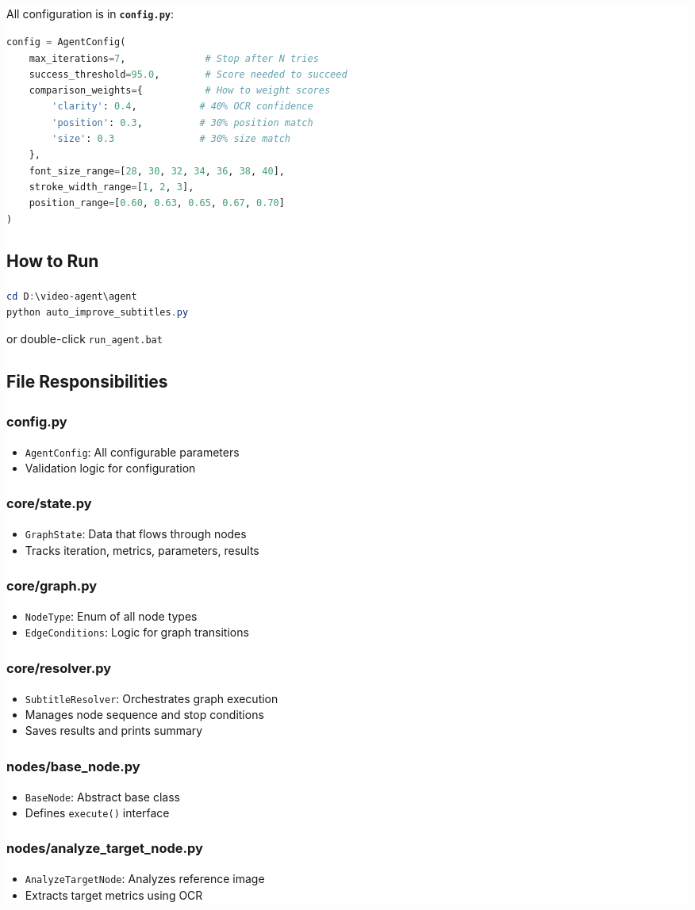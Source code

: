 All configuration is in **`config.py`**:

```python
config = AgentConfig(
    max_iterations=7,              # Stop after N tries
    success_threshold=95.0,        # Score needed to succeed
    comparison_weights={           # How to weight scores
        'clarity': 0.4,           # 40% OCR confidence
        'position': 0.3,          # 30% position match
        'size': 0.3               # 30% size match
    },
    font_size_range=[28, 30, 32, 34, 36, 38, 40],
    stroke_width_range=[1, 2, 3],
    position_range=[0.60, 0.63, 0.65, 0.67, 0.70]
)
```

## **How to Run**

```powershell
cd D:\video-agent\agent
python auto_improve_subtitles.py
```

or double-click `run_agent.bat`

## **File Responsibilities**

### **config.py**
- `AgentConfig`: All configurable parameters
- Validation logic for configuration

### **core/state.py**
- `GraphState`: Data that flows through nodes
- Tracks iteration, metrics, parameters, results

### **core/graph.py**
- `NodeType`: Enum of all node types
- `EdgeConditions`: Logic for graph transitions

### **core/resolver.py**
- `SubtitleResolver`: Orchestrates graph execution
- Manages node sequence and stop conditions
- Saves results and prints summary

### **nodes/base_node.py**
- `BaseNode`: Abstract base class
- Defines `execute()` interface

### **nodes/analyze_target_node.py**
- `AnalyzeTargetNode`: Analyzes reference image
- Extracts target metrics using OCR
